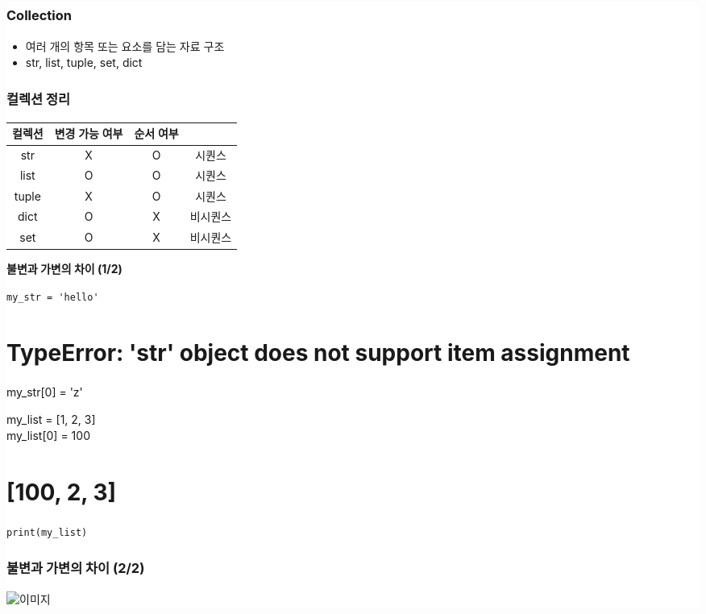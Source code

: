 ### Collection

- 여러 개의 항목 또는 요소를 담는 자료 구조
- str, list, tuple, set, dict

### 컬렉션 정리

|     컬렉션    	|     변경 가능 여부    	|     순서 여부    	|          	|
|:-------------:	|:---------------------:	|:----------------:	|:--------:	|
|       str     	|            X          	|         O        	|  시퀀스  	|
|      list     	|            O          	|         O        	|  시퀀스  	|
|      tuple    	|            X          	|         O        	|  시퀀스  	|
|       dict     	|            O          	|         X        	| 비시퀀스 	|
|      set     	|            O          	|         X        	| 비시퀀스 	|

**불변과 가변의 차이 (1/2)**

`my_str = 'hello'`
# TypeError: 'str' object does not support item assignment
my_str[0] = 'z'

my_list = [1, 2, 3]  
my_list[0] = 100
# [100, 2, 3]
`print(my_list)`

### 불변과 가변의 차이 (2/2)

![이미지](https://github.com/ragu6963/TIL/assets/32388270/b6dca7db-4a13-4e75-843b-cbc8badf3691)